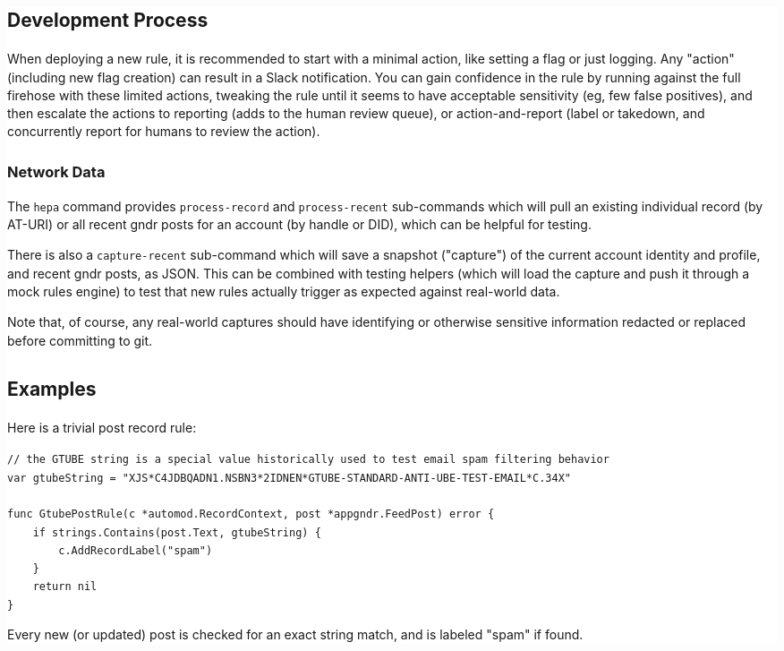 ## Development Process

When deploying a new rule, it is recommended to start with a minimal action, like setting a flag or just logging. Any "action" (including new flag creation) can result in a Slack notification. You can gain confidence in the rule by running against the full firehose with these limited actions, tweaking the rule until it seems to have acceptable sensitivity (eg, few false positives), and then escalate the actions to reporting (adds to the human review queue), or action-and-report (label or takedown, and concurrently report for humans to review the action).

### Network Data

The `hepa` command provides `process-record` and `process-recent` sub-commands which will pull an existing individual record (by AT-URI) or all recent gndr posts for an account (by handle or DID), which can be helpful for testing.

There is also a `capture-recent` sub-command which will save a snapshot ("capture") of the current account identity and profile, and recent gndr posts, as JSON. This can be combined with testing helpers (which will load the capture and push it through a mock rules engine) to test that new rules actually trigger as expected against real-world data.

Note that, of course, any real-world captures should have identifying or otherwise sensitive information redacted or replaced before committing to git.


## Examples

Here is a trivial post record rule:

```golang
// the GTUBE string is a special value historically used to test email spam filtering behavior
var gtubeString = "XJS*C4JDBQADN1.NSBN3*2IDNEN*GTUBE-STANDARD-ANTI-UBE-TEST-EMAIL*C.34X"

func GtubePostRule(c *automod.RecordContext, post *appgndr.FeedPost) error {
	if strings.Contains(post.Text, gtubeString) {
		c.AddRecordLabel("spam")
	}
	return nil
}
```

Every new (or updated) post is checked for an exact string match, and is labeled "spam" if found.
